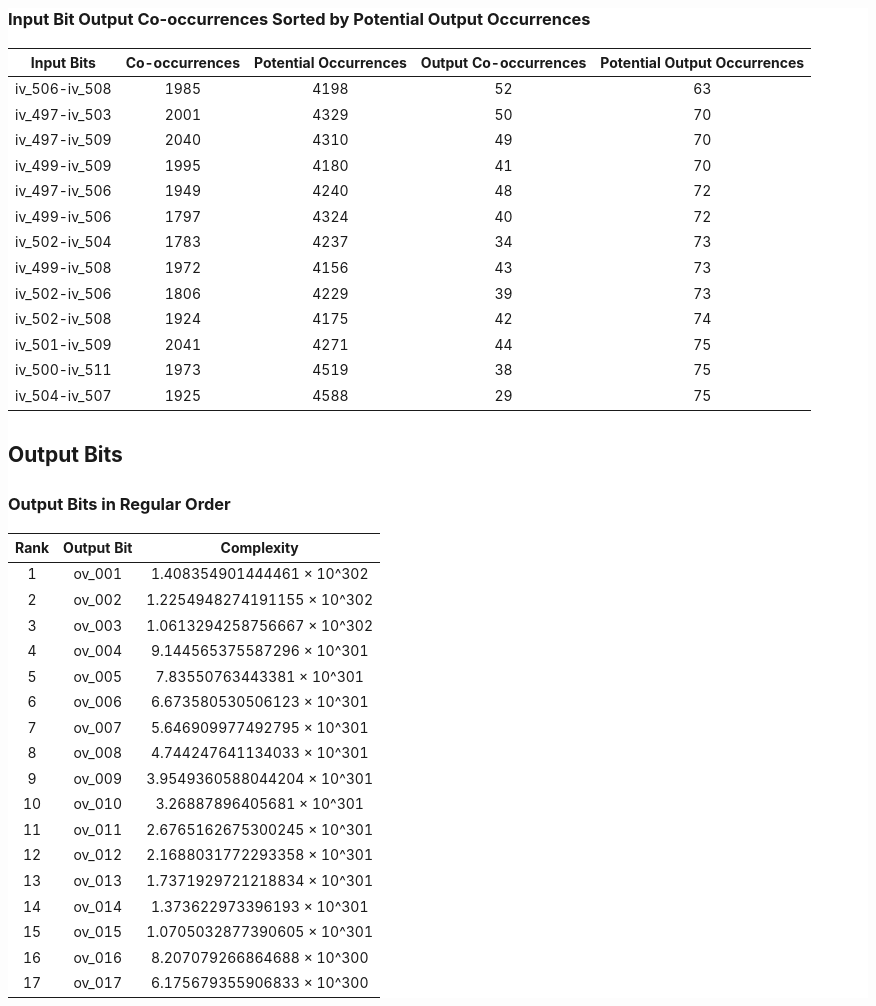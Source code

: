 ### Input Bit Output Co-occurrences Sorted by Potential Output Occurrences

| Input Bits | Co-occurrences | Potential Occurrences | Output Co-occurrences | Potential Output Occurrences |
|:----------:|:--------------:|:---------------------:|:---------------------:|:----------------------------:|
| iv_506-iv_508 | 1985 | 4198 | 52 | 63 |
| iv_497-iv_503 | 2001 | 4329 | 50 | 70 |
| iv_497-iv_509 | 2040 | 4310 | 49 | 70 |
| iv_499-iv_509 | 1995 | 4180 | 41 | 70 |
| iv_497-iv_506 | 1949 | 4240 | 48 | 72 |
| iv_499-iv_506 | 1797 | 4324 | 40 | 72 |
| iv_502-iv_504 | 1783 | 4237 | 34 | 73 |
| iv_499-iv_508 | 1972 | 4156 | 43 | 73 |
| iv_502-iv_506 | 1806 | 4229 | 39 | 73 |
| iv_502-iv_508 | 1924 | 4175 | 42 | 74 |
| iv_501-iv_509 | 2041 | 4271 | 44 | 75 |
| iv_500-iv_511 | 1973 | 4519 | 38 | 75 |
| iv_504-iv_507 | 1925 | 4588 | 29 | 75 |

## Output Bits

### Output Bits in Regular Order

| Rank | Output Bit | Complexity |
|:----:|:----------:|:----------:|
| 1 | ov_001 | 1.408354901444461 × 10^302 |
| 2 | ov_002 | 1.2254948274191155 × 10^302 |
| 3 | ov_003 | 1.0613294258756667 × 10^302 |
| 4 | ov_004 | 9.144565375587296 × 10^301 |
| 5 | ov_005 | 7.83550763443381 × 10^301 |
| 6 | ov_006 | 6.673580530506123 × 10^301 |
| 7 | ov_007 | 5.646909977492795 × 10^301 |
| 8 | ov_008 | 4.744247641134033 × 10^301 |
| 9 | ov_009 | 3.9549360588044204 × 10^301 |
| 10 | ov_010 | 3.26887896405681 × 10^301 |
| 11 | ov_011 | 2.6765162675300245 × 10^301 |
| 12 | ov_012 | 2.1688031772293358 × 10^301 |
| 13 | ov_013 | 1.7371929721218834 × 10^301 |
| 14 | ov_014 | 1.373622973396193 × 10^301 |
| 15 | ov_015 | 1.0705032877390605 × 10^301 |
| 16 | ov_016 | 8.207079266864688 × 10^300 |
| 17 | ov_017 | 6.175679355906833 × 10^300 |